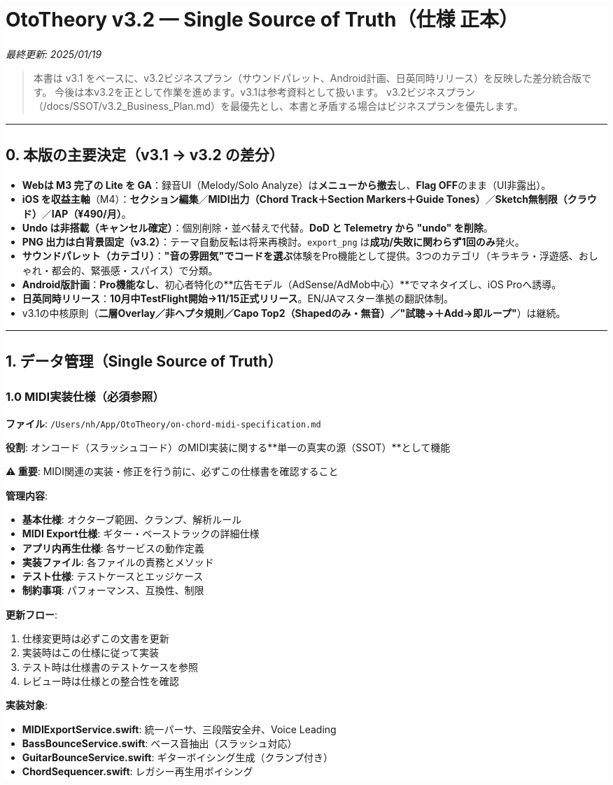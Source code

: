 # OtoTheory v3.2 — Single Source of Truth（仕様 正本）

*最終更新: 2025/01/19*

> 本書は v3.1 をベースに、v3.2ビジネスプラン（サウンドパレット、Android計画、日英同時リリース）を反映した差分統合版です。
> 今後は本v3.2を正として作業を進めます。v3.1は参考資料として扱います。
> v3.2ビジネスプラン（/docs/SSOT/v3.2_Business_Plan.md）を最優先とし、本書と矛盾する場合はビジネスプランを優先します。

---

## 0. 本版の主要決定（v3.1 → v3.2 の差分）

* **Webは M3 完了の Lite を GA**：録音UI（Melody/Solo Analyze）は**メニューから撤去**し、**Flag OFF**のまま（UI非露出）。
* **iOS を収益主軸**（M4）：**セクション編集**／**MIDI出力（Chord Track＋Section Markers＋Guide Tones）**／**Sketch無制限（クラウド）**／**IAP（¥490/月）**。
* **Undo は非搭載（キャンセル確定）**：個別削除・並べ替えで代替。**DoD と Telemetry から "undo" を削除**。
* **PNG 出力は白背景固定（v3.2）**：テーマ自動反転は将来再検討。`export_png` は**成功/失敗に関わらず1回のみ**発火。
* **サウンドパレット（カテゴリ）**：**"音の雰囲気"でコードを選ぶ**体験をPro機能として提供。3つのカテゴリ（キラキラ・浮遊感、おしゃれ・都会的、緊張感・スパイス）で分類。
* **Android版計画**：**Pro機能なし**、初心者特化の**広告モデル（AdSense/AdMob中心）**でマネタイズし、iOS Proへ誘導。
* **日英同時リリース**：**10月中TestFlight開始→11/15正式リリース**。EN/JAマスター準拠の翻訳体制。
* v3.1の中核原則（**二層Overlay／非ヘプタ規則／Capo Top2（Shapedのみ・無音）／"試聴→＋Add→即ループ"**）は継続。

---

## 1. データ管理（Single Source of Truth）

### 1.0 MIDI実装仕様（必須参照）

**ファイル**: `/Users/nh/App/OtoTheory/on-chord-midi-specification.md`

**役割**: オンコード（スラッシュコード）のMIDI実装に関する**単一の真実の源（SSOT）**として機能

**⚠️ 重要**: MIDI関連の実装・修正を行う前に、必ずこの仕様書を確認すること

**管理内容**:
- **基本仕様**: オクターブ範囲、クランプ、解析ルール
- **MIDI Export仕様**: ギター・ベーストラックの詳細仕様
- **アプリ内再生仕様**: 各サービスの動作定義
- **実装ファイル**: 各ファイルの責務とメソッド
- **テスト仕様**: テストケースとエッジケース
- **制約事項**: パフォーマンス、互換性、制限

**更新フロー**:
1. 仕様変更時は必ずこの文書を更新
2. 実装時はこの仕様に従って実装
3. テスト時は仕様書のテストケースを参照
4. レビュー時は仕様との整合性を確認

**実装対象**:
- **MIDIExportService.swift**: 統一パーサ、三段階安全弁、Voice Leading
- **BassBounceService.swift**: ベース音抽出（スラッシュ対応）
- **GuitarBounceService.swift**: ギターボイシング生成（クランプ付き）
- **ChordSequencer.swift**: レガシー再生用ボイシング
